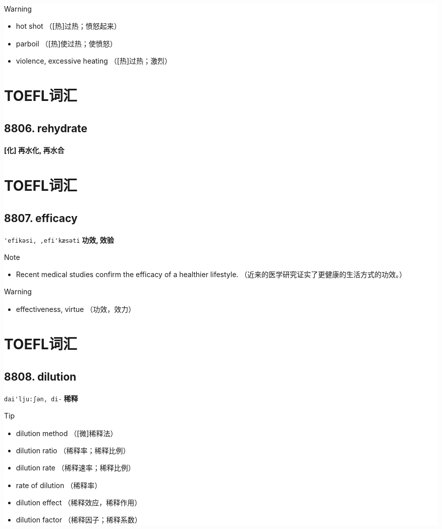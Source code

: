 > [!WARNING]
>
> - hot shot （[热]过热；愤怒起来）
>
> - parboil （[热]使过热；使愤怒）
>
> - violence, excessive heating （[热]过热；激烈）
>

# TOEFL词汇

## 8806. rehydrate

**[化] 再水化, 再水合**

# TOEFL词汇

## 8807. efficacy

`'efikəsi, ,efi'kæsəti`  **功效, 效验**

> [!NOTE]
>
> - Recent medical studies confirm the efficacy of a healthier lifestyle. （近来的医学研究证实了更健康的生活方式的功效。）
>

> [!WARNING]
>
> - effectiveness, virtue （功效，效力）
>

# TOEFL词汇

## 8808. dilution

`dai'lju:ʃən, di-`  **稀释**

> [!TIP]
>
> - dilution method （[微]稀释法）
>
> - dilution ratio （稀释率；稀释比例）
>
> - dilution rate （稀释速率；稀释比例）
>
> - rate of dilution （稀释率）
>
> - dilution effect （稀释效应，稀释作用）
>
> - dilution factor （稀释因子；稀释系数）
>
